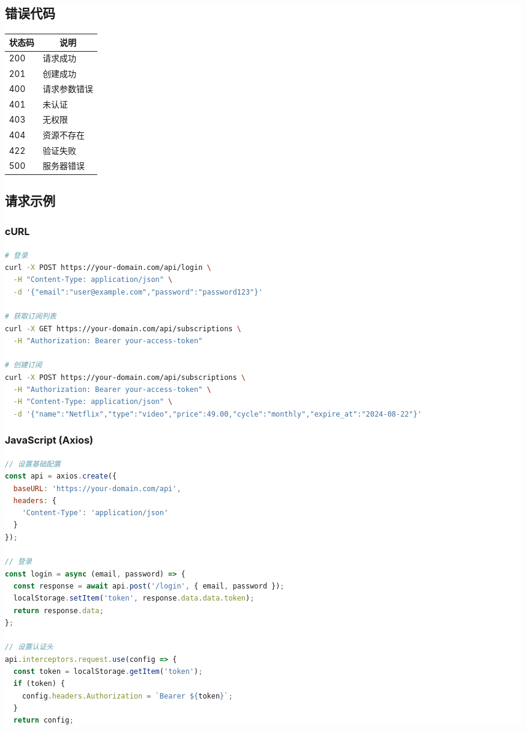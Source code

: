 ## 错误代码

| 状态码 | 说明 |
|--------|------|
| 200 | 请求成功 |
| 201 | 创建成功 |
| 400 | 请求参数错误 |
| 401 | 未认证 |
| 403 | 无权限 |
| 404 | 资源不存在 |
| 422 | 验证失败 |
| 500 | 服务器错误 |

## 请求示例

### cURL
```bash
# 登录
curl -X POST https://your-domain.com/api/login \
  -H "Content-Type: application/json" \
  -d '{"email":"user@example.com","password":"password123"}'

# 获取订阅列表
curl -X GET https://your-domain.com/api/subscriptions \
  -H "Authorization: Bearer your-access-token"

# 创建订阅
curl -X POST https://your-domain.com/api/subscriptions \
  -H "Authorization: Bearer your-access-token" \
  -H "Content-Type: application/json" \
  -d '{"name":"Netflix","type":"video","price":49.00,"cycle":"monthly","expire_at":"2024-08-22"}'
```

### JavaScript (Axios)
```javascript
// 设置基础配置
const api = axios.create({
  baseURL: 'https://your-domain.com/api',
  headers: {
    'Content-Type': 'application/json'
  }
});

// 登录
const login = async (email, password) => {
  const response = await api.post('/login', { email, password });
  localStorage.setItem('token', response.data.data.token);
  return response.data;
};

// 设置认证头
api.interceptors.request.use(config => {
  const token = localStorage.getItem('token');
  if (token) {
    config.headers.Authorization = `Bearer ${token}`;
  }
  return config;
```